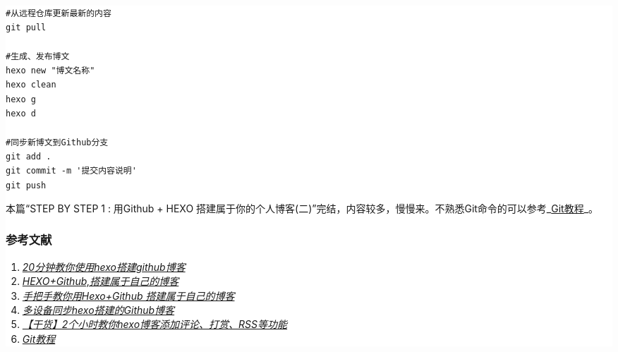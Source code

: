     #从远程仓库更新最新的内容
    git pull

    #生成、发布博文
    hexo new "博文名称"
    hexo clean
    hexo g
    hexo d

    #同步新博文到Github分支
    git add .
    git commit -m '提交内容说明'
    git push

本篇“STEP BY STEP 1 : 用Github + HEXO 搭建属于你的个人博客(二)”完结，内容较多，慢慢来。不熟悉Git命令的可以参考_[Git教程](https://www.liaoxuefeng.com/wiki/0013739516305929606dd18361248578c67b8067c8c017b000)_。


### 参考文献
1. _[20分钟教你使用hexo搭建github博客](http://www.jianshu.com/p/e99ed60390a8)_
2. _[HEXO+Github,搭建属于自己的博客](http://www.jianshu.com/p/465830080ea9)_
3. _[手把手教你用Hexo+Github 搭建属于自己的博客](http://blog.csdn.net/gdutxiaoxu/article/details/53576018)_
4. _[多设备同步hexo搭建的Github博客](http://www.jianshu.com/p/6fb0b287f950)_
5. _[【干货】2个小时教你hexo博客添加评论、打赏、RSS等功能](http://www.jianshu.com/p/5973c05d7100)_
6. _[Git教程](https://www.liaoxuefeng.com/wiki/0013739516305929606dd18361248578c67b8067c8c017b000)_